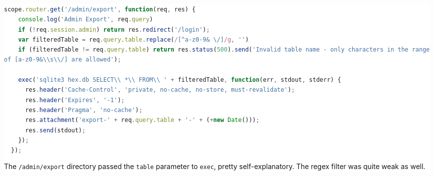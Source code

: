 ```js
scope.router.get('/admin/export', function(req, res) {
    console.log('Admin Export', req.query)
    if (!req.session.admin) return res.redirect('/login');
    var filteredTable = req.query.table.replace(/[^a-z0-9& \/]/g, '')
    if (filteredTable != req.query.table) return res.status(500).send('Invalid table name - only characters in the range of [a-z0-9&\\s\\/] are allowed');

    exec('sqlite3 hex.db SELECT\\ *\\ FROM\\ ' + filteredTable, function(err, stdout, stderr) {
      res.header('Cache-Control', 'private, no-cache, no-store, must-revalidate');
      res.header('Expires', '-1');
      res.header('Pragma', 'no-cache');
      res.attachment('export-' + req.query.table + '-' + (+new Date()));
      res.send(stdout);
    });
  });
```

The `/admin/export` directory passed the `table` parameter to `exec`, pretty self-explanatory. The regex filter was quite weak as well. 